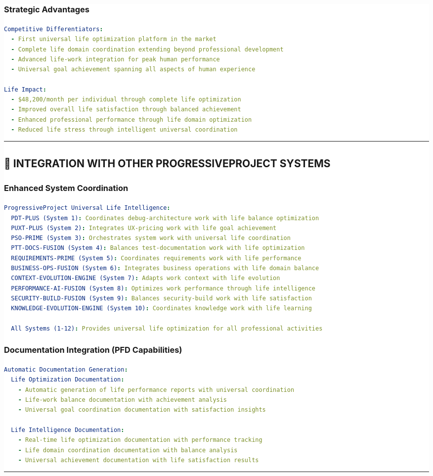 ### **Strategic Advantages**

```yaml
Competitive Differentiators:
  - First universal life optimization platform in the market
  - Complete life domain coordination extending beyond professional development
  - Advanced life-work integration for peak human performance
  - Universal goal achievement spanning all aspects of human experience

Life Impact:
  - $48,200/month per individual through complete life optimization
  - Improved overall life satisfaction through balanced achievement
  - Enhanced professional performance through life domain optimization
  - Reduced life stress through intelligent universal coordination
```

---

## 🎯 **INTEGRATION WITH OTHER PROGRESSIVEPROJECT SYSTEMS**

### **Enhanced System Coordination**

```yaml
ProgressiveProject Universal Life Intelligence:
  PDT-PLUS (System 1): Coordinates debug-architecture work with life balance optimization
  PUXT-PLUS (System 2): Integrates UX-pricing work with life goal achievement
  PSO-PRIME (System 3): Orchestrates system work with universal life coordination
  PTT-DOCS-FUSION (System 4): Balances test-documentation work with life optimization
  REQUIREMENTS-PRIME (System 5): Coordinates requirements work with life performance
  BUSINESS-OPS-FUSION (System 6): Integrates business operations with life domain balance
  CONTEXT-EVOLUTION-ENGINE (System 7): Adapts work context with life evolution
  PERFORMANCE-AI-FUSION (System 8): Optimizes work performance through life intelligence
  SECURITY-BUILD-FUSION (System 9): Balances security-build work with life satisfaction
  KNOWLEDGE-EVOLUTION-ENGINE (System 10): Coordinates knowledge work with life learning

  All Systems (1-12): Provides universal life optimization for all professional activities
```

### **Documentation Integration (PFD Capabilities)**

```yaml
Automatic Documentation Generation:
  Life Optimization Documentation:
    - Automatic generation of life performance reports with universal coordination
    - Life-work balance documentation with achievement analysis
    - Universal goal coordination documentation with satisfaction insights

  Life Intelligence Documentation:
    - Real-time life optimization documentation with performance tracking
    - Life domain coordination documentation with balance analysis
    - Universal achievement documentation with life satisfaction results
```

---
